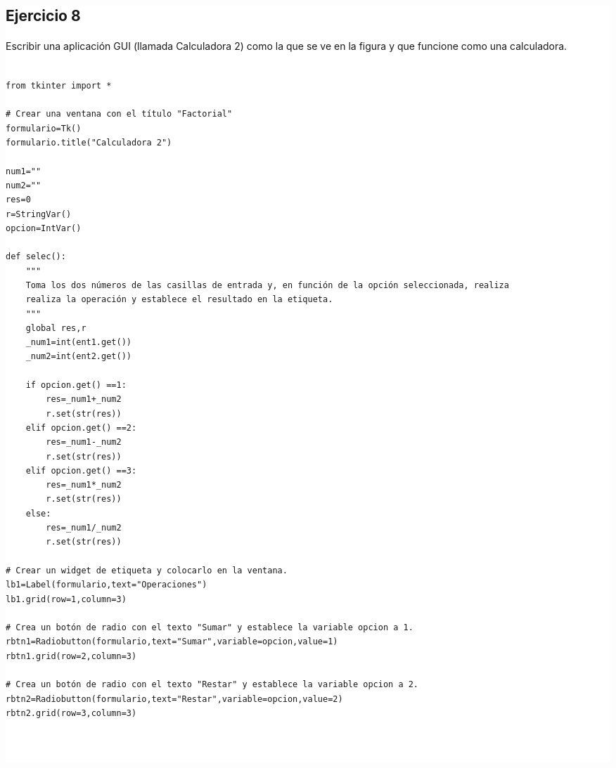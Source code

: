 ## Ejercicio 8
Escribir una aplicación GUI (llamada Calculadora 2) como la que se ve en la figura y que funcione como una calculadora.

<pre><code>
from tkinter import *

# Crear una ventana con el título "Factorial"
formulario=Tk()
formulario.title("Calculadora 2")

num1=""
num2=""
res=0
r=StringVar()
opcion=IntVar()

def selec():
    """
    Toma los dos números de las casillas de entrada y, en función de la opción seleccionada, realiza
    realiza la operación y establece el resultado en la etiqueta.
    """
    global res,r
    _num1=int(ent1.get())
    _num2=int(ent2.get())

    if opcion.get() ==1:
        res=_num1+_num2
        r.set(str(res))
    elif opcion.get() ==2:
        res=_num1-_num2
        r.set(str(res))
    elif opcion.get() ==3:
        res=_num1*_num2
        r.set(str(res))
    else:
        res=_num1/_num2
        r.set(str(res))

# Crear un widget de etiqueta y colocarlo en la ventana.
lb1=Label(formulario,text="Operaciones")
lb1.grid(row=1,column=3)

# Crea un botón de radio con el texto "Sumar" y establece la variable opcion a 1.
rbtn1=Radiobutton(formulario,text="Sumar",variable=opcion,value=1)
rbtn1.grid(row=2,column=3)

# Crea un botón de radio con el texto "Restar" y establece la variable opcion a 2.
rbtn2=Radiobutton(formulario,text="Restar",variable=opcion,value=2)
rbtn2.grid(row=3,column=3)

